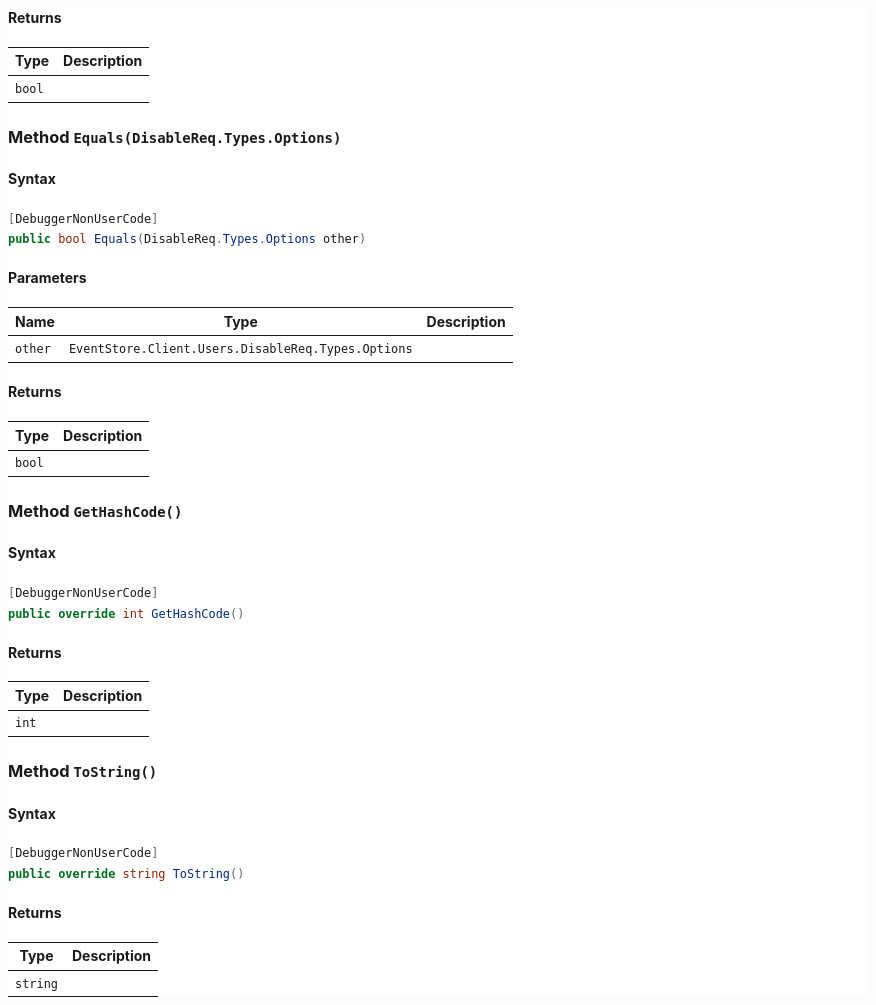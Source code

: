 #### Returns
Type | Description
--- | ---
`bool` | 



### Method `Equals(DisableReq.Types.Options)`

#### Syntax
```csharp
[DebuggerNonUserCode]
public bool Equals(DisableReq.Types.Options other)
```
#### Parameters
Name | Type | Description
--- | --- | ---
`other` | `EventStore.Client.Users.DisableReq.Types.Options` | 

#### Returns
Type | Description
--- | ---
`bool` | 



### Method `GetHashCode()`

#### Syntax
```csharp
[DebuggerNonUserCode]
public override int GetHashCode()
```
#### Returns
Type | Description
--- | ---
`int` | 



### Method `ToString()`

#### Syntax
```csharp
[DebuggerNonUserCode]
public override string ToString()
```
#### Returns
Type | Description
--- | ---
`string` | 


